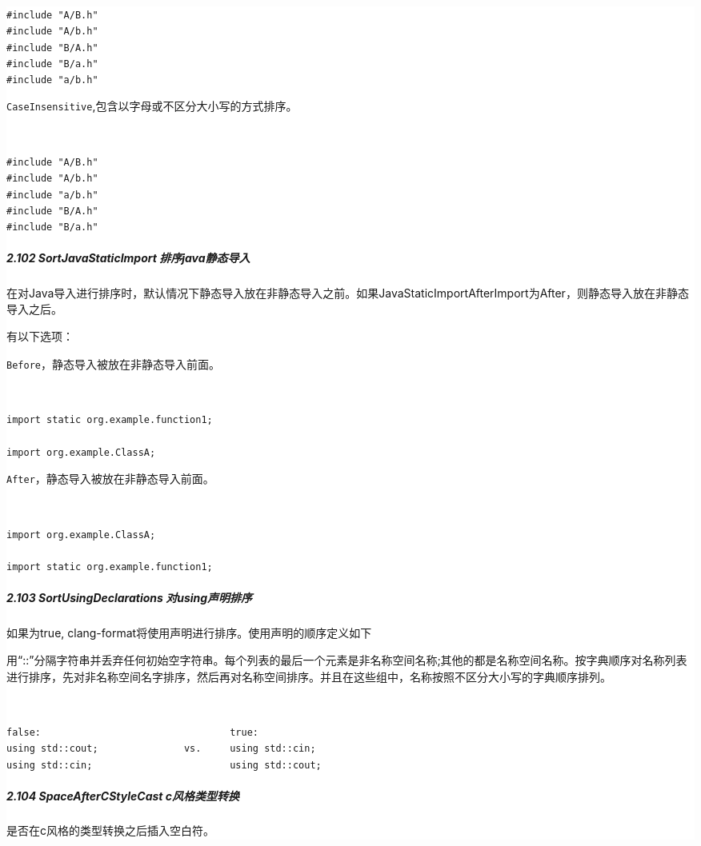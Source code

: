     #include "A/B.h"
    #include "A/b.h"
    #include "B/A.h"
    #include "B/a.h"
    #include "a/b.h"


`CaseInsensitive`,包含以字母或不区分大小写的方式排序。


​    

    #include "A/B.h"
    #include "A/b.h"
    #include "a/b.h"
    #include "B/A.h"
    #include "B/a.h"


##### 2.102 SortJavaStaticImport 排序java静态导入

在对Java导入进行排序时，默认情况下静态导入放在非静态导入之前。如果JavaStaticImportAfterImport为After，则静态导入放在非静态导入之后。

有以下选项：

`Before`，静态导入被放在非静态导入前面。


​    

    import static org.example.function1;
    
    import org.example.ClassA;


`After`，静态导入被放在非静态导入前面。


​    

    import org.example.ClassA;
    
    import static org.example.function1;


##### 2.103 SortUsingDeclarations 对using声明排序

如果为true, clang-format将使用声明进行排序。使用声明的顺序定义如下

用“::”分隔字符串并丢弃任何初始空字符串。每个列表的最后一个元素是非名称空间名称;其他的都是名称空间名称。按字典顺序对名称列表进行排序，先对非名称空间名字排序，然后再对名称空间排序。并且在这些组中，名称按照不区分大小写的字典顺序排列。


​    

    false:                                 true:
    using std::cout;               vs.     using std::cin;
    using std::cin;                        using std::cout;


##### 2.104 SpaceAfterCStyleCast c风格类型转换

是否在c风格的类型转换之后插入空白符。
